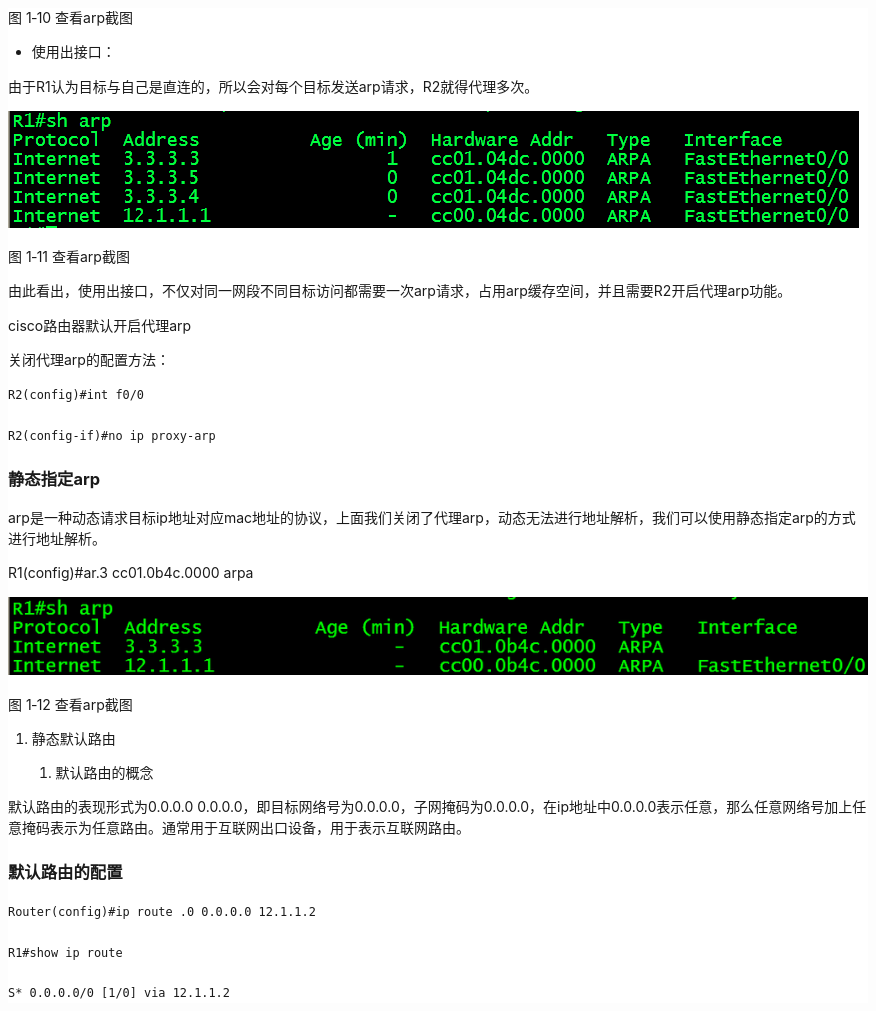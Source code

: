 图 1‑10 查看arp截图

-   使用出接口：

由于R1认为目标与自己是直连的，所以会对每个目标发送arp请求，R2就得代理多次。

![](CCNPDAY1/78a58afda4dff06c4c6c6f84b91dbe7f.png)

图 1‑11 查看arp截图

由此看出，使用出接口，不仅对同一网段不同目标访问都需要一次arp请求，占用arp缓存空间，并且需要R2开启代理arp功能。

cisco路由器默认开启代理arp

关闭代理arp的配置方法：

```
R2(config)#int f0/0

R2(config-if)#no ip proxy-arp
```



### 静态指定arp

arp是一种动态请求目标ip地址对应mac地址的协议，上面我们关闭了代理arp，动态无法进行地址解析，我们可以使用静态指定arp的方式进行地址解析。

R1(config)\#ar.3 cc01.0b4c.0000 arpa

![](CCNPDAY1/8ff4007cbc7d4252b381fd036b48f5af.png)

图 1‑12 查看arp截图

1.  静态默认路由

    1.  默认路由的概念

默认路由的表现形式为0.0.0.0
0.0.0.0，即目标网络号为0.0.0.0，子网掩码为0.0.0.0，在ip地址中0.0.0.0表示任意，那么任意网络号加上任意掩码表示为任意路由。通常用于互联网出口设备，用于表示互联网路由。

### 默认路由的配置

```
Router(config)#ip route .0 0.0.0.0 12.1.1.2

R1#show ip route

S* 0.0.0.0/0 [1/0] via 12.1.1.2

```
